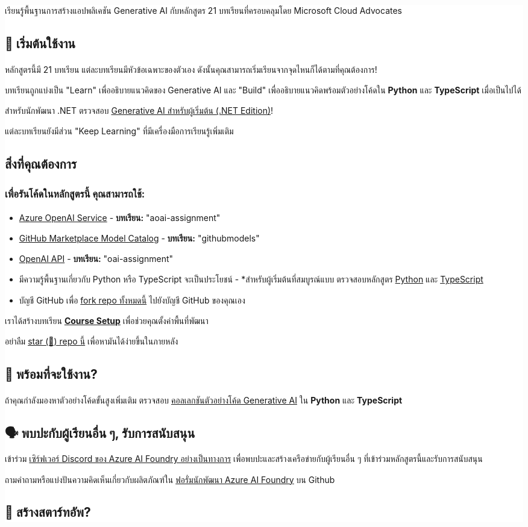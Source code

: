 เรียนรู้พื้นฐานการสร้างแอปพลิเคชัน Generative AI กับหลักสูตร 21 บทเรียนที่ครอบคลุมโดย Microsoft Cloud Advocates

## 🌱 เริ่มต้นใช้งาน

หลักสูตรนี้มี 21 บทเรียน แต่ละบทเรียนมีหัวข้อเฉพาะของตัวเอง ดังนั้นคุณสามารถเริ่มเรียนจากจุดไหนก็ได้ตามที่คุณต้องการ!

บทเรียนถูกแบ่งเป็น "Learn" เพื่ออธิบายแนวคิดของ Generative AI และ "Build" เพื่ออธิบายแนวคิดพร้อมตัวอย่างโค้ดใน **Python** และ **TypeScript** เมื่อเป็นไปได้

สำหรับนักพัฒนา .NET ตรวจสอบ [Generative AI สำหรับผู้เริ่มต้น (.NET Edition)](https://github.com/microsoft/Generative-AI-for-beginners-dotnet?WT.mc_id=academic-105485-koreyst)!

แต่ละบทเรียนยังมีส่วน "Keep Learning" ที่มีเครื่องมือการเรียนรู้เพิ่มเติม

## สิ่งที่คุณต้องการ
### เพื่อรันโค้ดในหลักสูตรนี้ คุณสามารถใช้:
 - [Azure OpenAI Service](https://aka.ms/genai-beginners/azure-open-ai?WT.mc_id=academic-105485-koreyst) - **บทเรียน:** "aoai-assignment"
 - [GitHub Marketplace Model Catalog](https://aka.ms/genai-beginners/gh-models?WT.mc_id=academic-105485-koreyst) - **บทเรียน:** "githubmodels"
 - [OpenAI API](https://aka.ms/genai-beginners/open-ai?WT.mc_id=academic-105485-koreyst) - **บทเรียน:** "oai-assignment" 

- มีความรู้พื้นฐานเกี่ยวกับ Python หรือ TypeScript จะเป็นประโยชน์ - \*สำหรับผู้เริ่มต้นที่สมบูรณ์แบบ ตรวจสอบหลักสูตร [Python](https://aka.ms/genai-beginners/python?WT.mc_id=academic-105485-koreyst) และ [TypeScript](https://aka.ms/genai-beginners/typescript?WT.mc_id=academic-105485-koreyst)
- บัญชี GitHub เพื่อ [fork repo ทั้งหมดนี้](https://aka.ms/genai-beginners/github?WT.mc_id=academic-105485-koreyst) ไปยังบัญชี GitHub ของคุณเอง

เราได้สร้างบทเรียน **[Course Setup](./00-course-setup/README.md?WT.mc_id=academic-105485-koreyst)** เพื่อช่วยคุณตั้งค่าพื้นที่พัฒนา

อย่าลืม [star (🌟) repo นี้](https://docs.github.com/en/get-started/exploring-projects-on-github/saving-repositories-with-stars?WT.mc_id=academic-105485-koreyst) เพื่อหามันได้ง่ายขึ้นในภายหลัง

## 🧠 พร้อมที่จะใช้งาน?

ถ้าคุณกำลังมองหาตัวอย่างโค้ดขั้นสูงเพิ่มเติม ตรวจสอบ [คอลเลกชันตัวอย่างโค้ด Generative AI](https://aka.ms/genai-beg-code?WT.mc_id=academic-105485-koreyst) ใน **Python** และ **TypeScript**

## 🗣️ พบปะกับผู้เรียนอื่น ๆ, รับการสนับสนุน

เข้าร่วม [เซิร์ฟเวอร์ Discord ของ Azure AI Foundry อย่างเป็นทางการ](https://aka.ms/genai-discord?WT.mc_id=academic-105485-koreyst) เพื่อพบปะและสร้างเครือข่ายกับผู้เรียนอื่น ๆ ที่เข้าร่วมหลักสูตรนี้และรับการสนับสนุน

ถามคำถามหรือแบ่งปันความคิดเห็นเกี่ยวกับผลิตภัณฑ์ใน [ฟอรั่มนักพัฒนา Azure AI Foundry](https://aka.ms/azureaifoundry/forum) บน Github

## 🚀 สร้างสตาร์ทอัพ?
